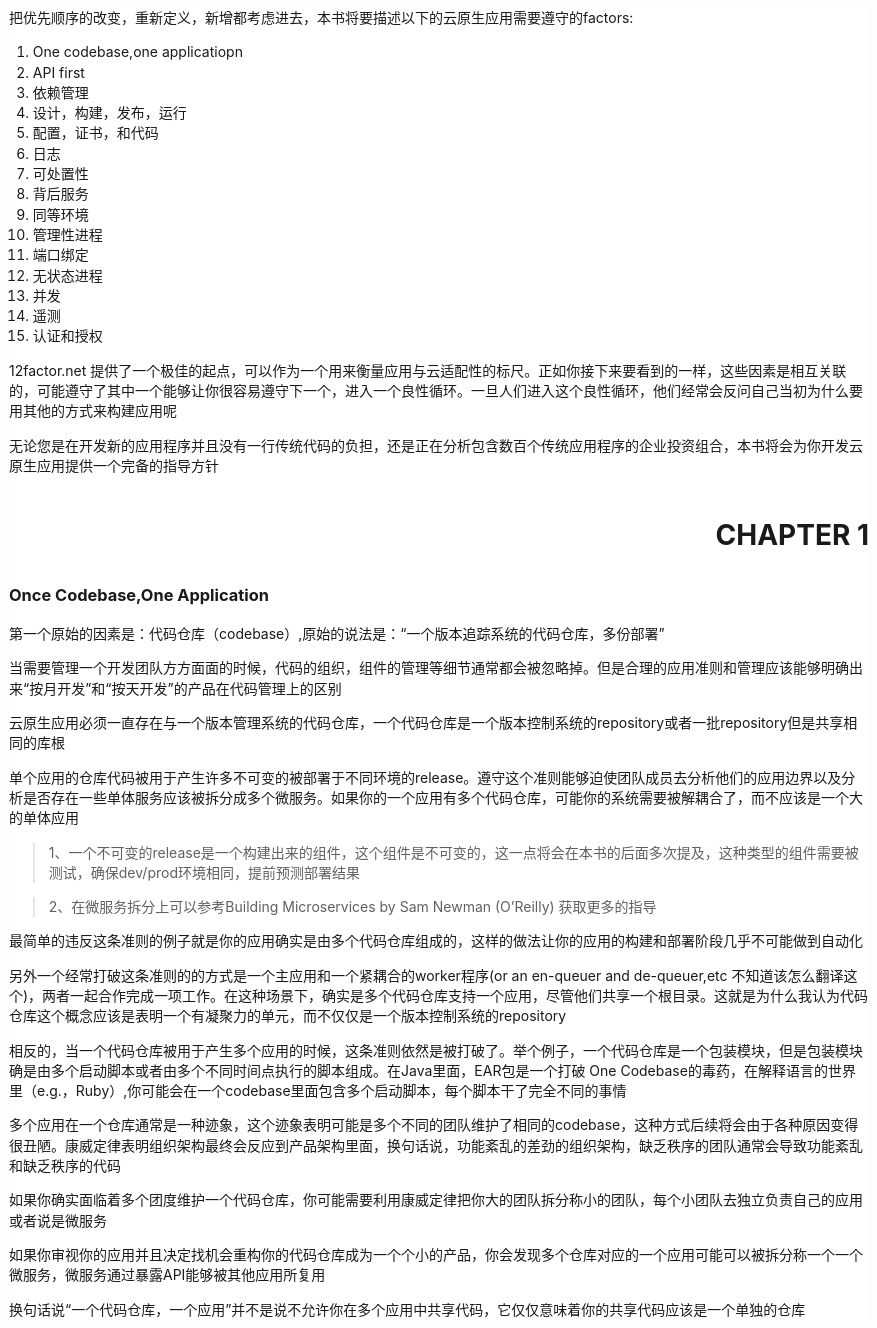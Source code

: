 把优先顺序的改变，重新定义，新增都考虑进去，本书将要描述以下的云原生应用需要遵守的factors:

1. One codebase,one applicatiopn
2. API first
3. 依赖管理
4. 设计，构建，发布，运行
5. 配置，证书，和代码
6. 日志
7. 可处置性
8. 背后服务
9. 同等环境
10. 管理性进程
11. 端口绑定
12. 无状态进程
13. 并发
14. 遥测
15. 认证和授权

12factor.net 提供了一个极佳的起点，可以作为一个用来衡量应用与云适配性的标尺。正如你接下来要看到的一样，这些因素是相互关联的，可能遵守了其中一个能够让你很容易遵守下一个，进入一个良性循环。一旦人们进入这个良性循环，他们经常会反问自己当初为什么要用其他的方式来构建应用呢

无论您是在开发新的应用程序并且没有一行传统代码的负担，还是正在分析包含数百个传统应用程序的企业投资组合，本书将会为你开发云原生应用提供一个完备的指导方针


# <p align="right">CHAPTER 1</p>

### Once Codebase,One Application

第一个原始的因素是：代码仓库（codebase）,原始的说法是：“一个版本追踪系统的代码仓库，多份部署”

当需要管理一个开发团队方方面面的时候，代码的组织，组件的管理等细节通常都会被忽略掉。但是合理的应用准则和管理应该能够明确出来“按月开发”和“按天开发”的产品在代码管理上的区别

云原生应用必须一直存在与一个版本管理系统的代码仓库，一个代码仓库是一个版本控制系统的repository或者一批repository但是共享相同的库根

单个应用的仓库代码被用于产生许多不可变的被部署于不同环境的release。遵守这个准则能够迫使团队成员去分析他们的应用边界以及分析是否存在一些单体服务应该被拆分成多个微服务。如果你的一个应用有多个代码仓库，可能你的系统需要被解耦合了，而不应该是一个大的单体应用

>1、一个不可变的release是一个构建出来的组件，这个组件是不可变的，这一点将会在本书的后面多次提及，这种类型的组件需要被测试，确保dev/prod环境相同，提前预测部署结果

>2、在微服务拆分上可以参考Building Microservices by Sam Newman (O’Reilly) 获取更多的指导

最简单的违反这条准则的例子就是你的应用确实是由多个代码仓库组成的，这样的做法让你的应用的构建和部署阶段几乎不可能做到自动化

另外一个经常打破这条准则的的方式是一个主应用和一个紧耦合的worker程序(or an en-queuer and de-queuer,etc 不知道该怎么翻译这个)，两者一起合作完成一项工作。在这种场景下，确实是多个代码仓库支持一个应用，尽管他们共享一个根目录。这就是为什么我认为代码仓库这个概念应该是表明一个有凝聚力的单元，而不仅仅是一个版本控制系统的repository

相反的，当一个代码仓库被用于产生多个应用的时候，这条准则依然是被打破了。举个例子，一个代码仓库是一个包装模块，但是包装模块确是由多个启动脚本或者由多个不同时间点执行的脚本组成。在Java里面，EAR包是一个打破 One Codebase的毒药，在解释语言的世界里（e.g.，Ruby）,你可能会在一个codebase里面包含多个启动脚本，每个脚本干了完全不同的事情

多个应用在一个仓库通常是一种迹象，这个迹象表明可能是多个不同的团队维护了相同的codebase，这种方式后续将会由于各种原因变得很丑陋。康威定律表明组织架构最终会反应到产品架构里面，换句话说，功能紊乱的差劲的组织架构，缺乏秩序的团队通常会导致功能紊乱和缺乏秩序的代码

如果你确实面临着多个团度维护一个代码仓库，你可能需要利用康威定律把你大的团队拆分称小的团队，每个小团队去独立负责自己的应用或者说是微服务

如果你审视你的应用并且决定找机会重构你的代码仓库成为一个个小的产品，你会发现多个仓库对应的一个应用可能可以被拆分称一个一个微服务，微服务通过暴露API能够被其他应用所复用

换句话说“一个代码仓库，一个应用”并不是说不允许你在多个应用中共享代码，它仅仅意味着你的共享代码应该是一个单独的仓库
